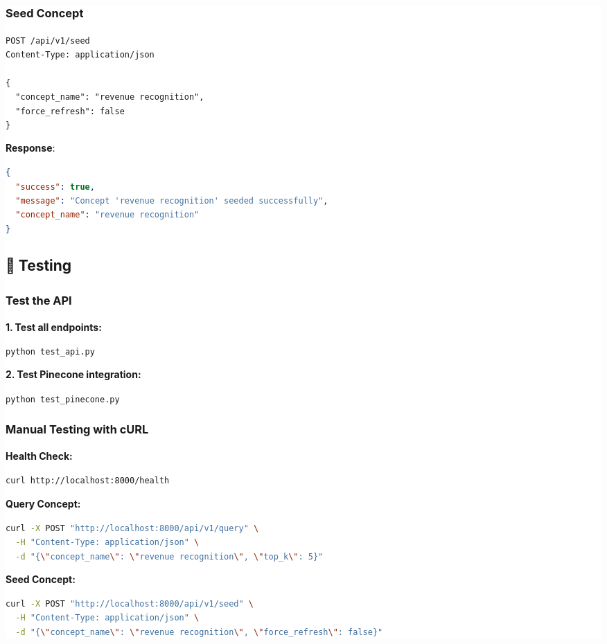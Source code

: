 
### Seed Concept
```http
POST /api/v1/seed
Content-Type: application/json

{
  "concept_name": "revenue recognition",
  "force_refresh": false
}
```

**Response**:
```json
{
  "success": true,
  "message": "Concept 'revenue recognition' seeded successfully",
  "concept_name": "revenue recognition"
}
```

## 🧪 Testing

### Test the API

**1. Test all endpoints:**
```bash
python test_api.py
```

**2. Test Pinecone integration:**
```bash
python test_pinecone.py
```

### Manual Testing with cURL

**Health Check:**
```bash
curl http://localhost:8000/health
```

**Query Concept:**
```bash
curl -X POST "http://localhost:8000/api/v1/query" \
  -H "Content-Type: application/json" \
  -d "{\"concept_name\": \"revenue recognition\", \"top_k\": 5}"
```

**Seed Concept:**
```bash
curl -X POST "http://localhost:8000/api/v1/seed" \
  -H "Content-Type: application/json" \
  -d "{\"concept_name\": \"revenue recognition\", \"force_refresh\": false}"
```
